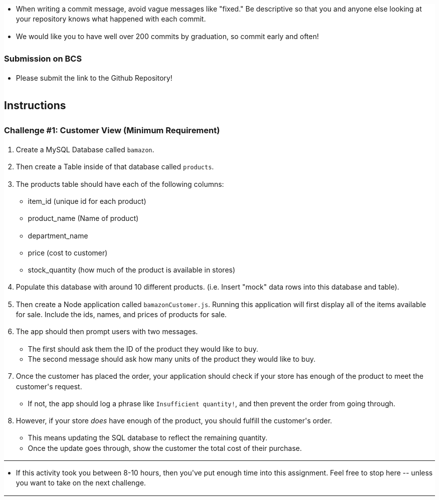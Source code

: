   * When writing a commit message, avoid vague messages like "fixed." Be descriptive so that you and anyone else looking at your repository knows what happened with each commit.

* We would like you to have well over 200 commits by graduation, so commit early and often!

### Submission on BCS

* Please submit the link to the Github Repository!

## Instructions

### Challenge #1: Customer View (Minimum Requirement)

1. Create a MySQL Database called `bamazon`.

2. Then create a Table inside of that database called `products`.

3. The products table should have each of the following columns:

   * item_id (unique id for each product)

   * product_name (Name of product)

   * department_name

   * price (cost to customer)

   * stock_quantity (how much of the product is available in stores)

4. Populate this database with around 10 different products. (i.e. Insert "mock" data rows into this database and table).

5. Then create a Node application called `bamazonCustomer.js`. Running this application will first display all of the items available for sale. Include the ids, names, and prices of products for sale.

6. The app should then prompt users with two messages.

   * The first should ask them the ID of the product they would like to buy.
   * The second message should ask how many units of the product they would like to buy.

7. Once the customer has placed the order, your application should check if your store has enough of the product to meet the customer's request.

   * If not, the app should log a phrase like `Insufficient quantity!`, and then prevent the order from going through.

8. However, if your store _does_ have enough of the product, you should fulfill the customer's order.
   * This means updating the SQL database to reflect the remaining quantity.
   * Once the update goes through, show the customer the total cost of their purchase.

- - -

* If this activity took you between 8-10 hours, then you've put enough time into this assignment. Feel free to stop here -- unless you want to take on the next challenge.

- - -
